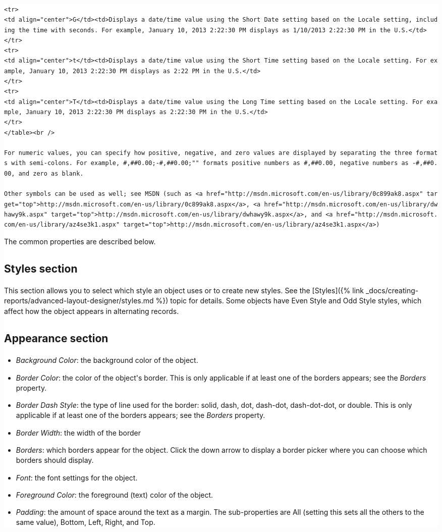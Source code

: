     <tr>
    <td align="center">G</td><td>Displays a date/time value using the Short Date setting based on the Locale setting, including the time with seconds. For example, January 10, 2013 2:22:30 PM displays as 1/10/2013 2:22:30 PM in the U.S.</td>
    </tr>
    <tr>
    <td align="center">t</td><td>Displays a date/time value using the Short Time setting based on the Locale setting. For example, January 10, 2013 2:22:30 PM displays as 2:22 PM in the U.S.</td>
    </tr>
    <tr>
    <td align="center">T</td><td>Displays a date/time value using the Long Time setting based on the Locale setting. For example, January 10, 2013 2:22:30 PM displays as 2:22:30 PM in the U.S.</td>
    </tr>
    </table><br />

    For numeric values, you can specify how positive, negative, and zero values are displayed by separating the three formats with semi-colons. For example, #,##0.00;-#,##0.00;"" formats positive numbers as #,##0.00, negative numbers as -#,##0.00, and zero as blank.

    Other symbols can be used as well; see MSDN (such as <a href="http://msdn.microsoft.com/en-us/library/0c899ak8.aspx" target="top">http://msdn.microsoft.com/en-us/library/0c899ak8.aspx</a>, <a href="http://msdn.microsoft.com/en-us/library/dwhawy9k.aspx" target="top">http://msdn.microsoft.com/en-us/library/dwhawy9k.aspx</a>, and <a href="http://msdn.microsoft.com/en-us/library/az4se3k1.aspx" target="top">http://msdn.microsoft.com/en-us/library/az4se3k1.aspx</a>)

The common properties are described below.

## Styles section

This section allows you to select which style an object uses or to create new styles. See the [Styles]({% link _docs/creating-reports/advanced-layout-designer/styles.md %}) topic for details. Some objects have Even Style and Odd Style styles, which affect how the object appears in alternating records.

## Appearance section

* *Background Color*: the background color of the object.

* *Border Color*: the color of the object's border. This is only applicable if at least one of the borders appears; see the *Borders* property.

* *Border Dash Style*: the type of line used for the border: solid, dash, dot, dash-dot, dash-dot-dot, or double. This is only applicable if at least one of the borders appears; see the *Borders* property.

* *Border Width*: the width of the border

* *Borders*: which borders appear for the object. Click the down arrow to display a border picker where you can choose which borders should display.

* *Font*: the font settings for the object.

* *Foreground Color*: the foreground (text) color of the object.

* *Padding*: the amount of space around the text as a margin. The sub-properties are All (setting this sets all the others to the same value), Bottom, Left, Right, and Top.
